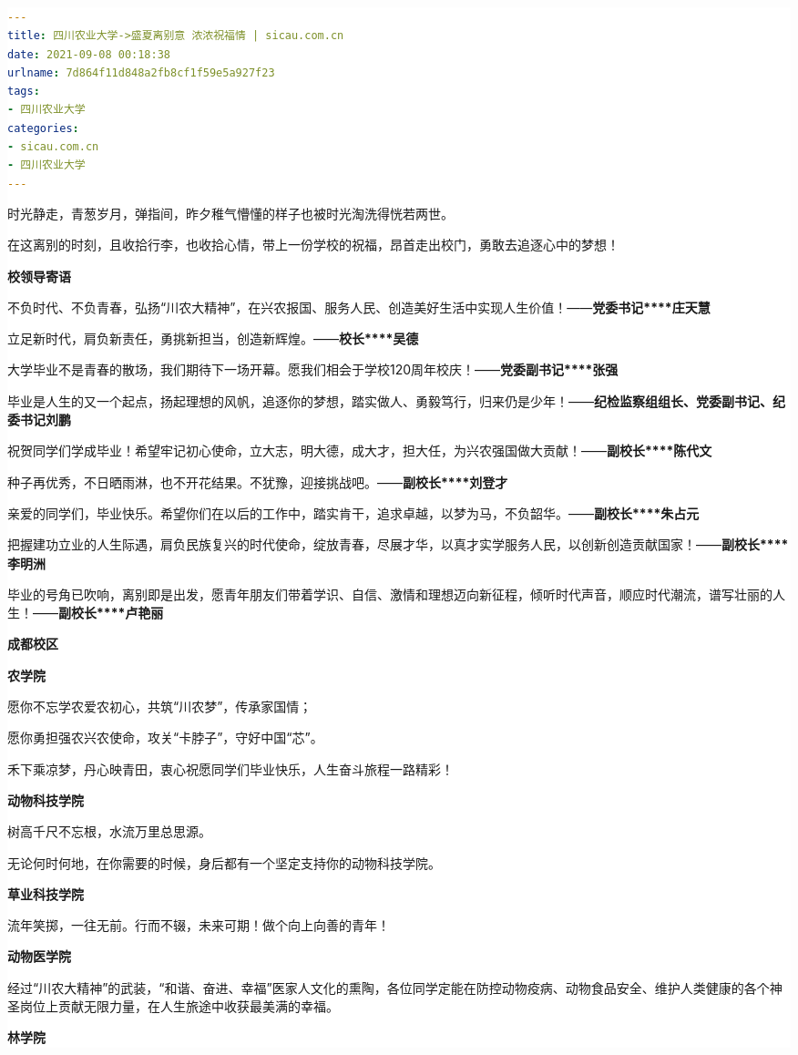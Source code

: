 ```yaml
---
title: 四川农业大学->盛夏离别意 浓浓祝福情 | sicau.com.cn
date: 2021-09-08 00:18:38
urlname: 7d864f11d848a2fb8cf1f59e5a927f23
tags: 
- 四川农业大学
categories:
- sicau.com.cn
- 四川农业大学
---
```

时光静走，青葱岁月，弹指间，昨夕稚气懵懂的样子也被时光淘洗得恍若两世。

在这离别的时刻，且收拾行李，也收拾心情，带上一份学校的祝福，昂首走出校门，勇敢去追逐心中的梦想！

**校领导寄语**

不负时代、不负青春，弘扬“川农大精神”，在兴农报国、服务人民、创造美好生活中实现人生价值！——**党委书记****庄天慧**

立足新时代，肩负新责任，勇挑新担当，创造新辉煌。——**校长****吴德**

大学毕业不是青春的散场，我们期待下一场开幕。愿我们相会于学校120周年校庆！——**党委副书记****张强**

毕业是人生的又一个起点，扬起理想的风帆，追逐你的梦想，踏实做人、勇毅笃行，归来仍是少年！——**纪检监察组组长、党委副书记、纪委书记刘鹏**

祝贺同学们学成毕业！希望牢记初心使命，立大志，明大德，成大才，担大任，为兴农强国做大贡献！——**副校长****陈代文**

种子再优秀，不日晒雨淋，也不开花结果。不犹豫，迎接挑战吧。——**副校长****刘登才**

亲爱的同学们，毕业快乐。希望你们在以后的工作中，踏实肯干，追求卓越，以梦为马，不负韶华。——**副校长****朱占元**

把握建功立业的人生际遇，肩负民族复兴的时代使命，绽放青春，尽展才华，以真才实学服务人民，以创新创造贡献国家！——**副校长****李明洲**

毕业的号角已吹响，离别即是出发，愿青年朋友们带着学识、自信、激情和理想迈向新征程，倾听时代声音，顺应时代潮流，谱写壮丽的人生！——**副校长****卢艳丽**

**成都校区**

**农学院**

愿你不忘学农爱农初心，共筑“川农梦”，传承家国情；

愿你勇担强农兴农使命，攻关“卡脖子”，守好中国“芯”。

禾下乘凉梦，丹心映青田，衷心祝愿同学们毕业快乐，人生奋斗旅程一路精彩！

**动物科技学院**

树高千尺不忘根，水流万里总思源。

无论何时何地，在你需要的时候，身后都有一个坚定支持你的动物科技学院。

**草业科技学院**

流年笑掷，一往无前。行而不辍，未来可期！做个向上向善的青年！

**动物医学院**

经过“川农大精神”的武装，“和谐、奋进、幸福”医家人文化的熏陶，各位同学定能在防控动物疫病、动物食品安全、维护人类健康的各个神圣岗位上贡献无限力量，在人生旅途中收获最美满的幸福。

**林学院**
